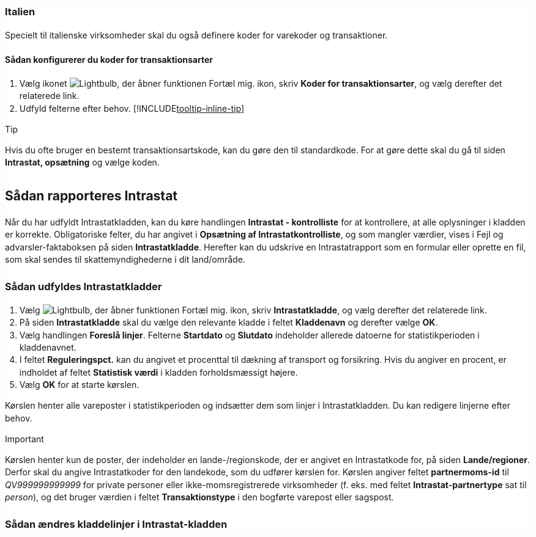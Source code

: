 ### <a name="italy"></a><a name="italy"></a>Italien

Specielt til italienske virksomheder skal du også definere koder for varekoder og transaktioner.  

#### <a name="to-set-up-transaction-nature-codes"></a><a name="to-set-up-transaction-nature-codes"></a>Sådan konfigurerer du koder for transaktionsarter

1. Vælg ikonet ![Lightbulb, der åbner funktionen Fortæl mig.](media/ui-search/search_small.png "Fortæl mig, hvad du vil foretage dig") ikon, skriv **Koder for transaktionsarter**, og vælg derefter det relaterede link.  
2. Udfyld felterne efter behov. [!INCLUDE[tooltip-inline-tip](includes/tooltip-inline-tip_md.md)]  

> [!TIP]
> Hvis du ofte bruger en bestemt transaktionsartskode, kan du gøre den til standardkode. For at gøre dette skal du gå til siden **Intrastat, opsætning** og vælge koden.

## <a name="to-report-intrastat"></a><a name="to-report-intrastat"></a>Sådan rapporteres Intrastat

Når du har udfyldt Intrastatkladden, kan du køre handlingen **Intrastat - kontrolliste** for at kontrollere, at alle oplysninger i kladden er korrekte. Obligatoriske felter, du har angivet i **Opsætning af Intrastatkontrolliste**, og som mangler værdier, vises i Fejl og advarsler-faktaboksen på siden **Intrastatkladde**. Herefter kan du udskrive en Intrastatrapport som en formular eller oprette en fil, som skal sendes til skattemyndighederne i dit land/område.  

### <a name="to-fill-in-intrastat-journals"></a><a name="to-fill-in-intrastat-journals"></a>Sådan udfyldes Intrastatkladder

1. Vælg ![Lightbulb, der åbner funktionen Fortæl mig.](media/ui-search/search_small.png "Fortæl mig, hvad du vil foretage dig") ikon, skriv **Intrastatkladde**, og vælg derefter det relaterede link.  
2. På siden **Intrastatkladde** skal du vælge den relevante kladde i feltet **Kladdenavn** og derefter vælge **OK**.  
3. Vælg handlingen **Foreslå linjer**. Felterne **Startdato** og **Slutdato** indeholder allerede datoerne for statistikperioden i kladdenavnet.  
4. I feltet **Reguleringspct.** kan du angivet et procenttal til dækning af transport og forsikring. Hvis du angiver en procent, er indholdet af feltet **Statistisk værdi** i kladden forholdsmæssigt højere.  
5. Vælg **OK** for at starte kørslen.  

Kørslen henter alle vareposter i statistikperioden og indsætter dem som linjer i Intrastatkladden. Du kan redigere linjerne efter behov.  

> [!IMPORTANT]  
> Kørslen henter kun de poster, der indeholder en lande-/regionskode, der er angivet en Intrastatkode for, på siden **Lande/regioner**. Derfor skal du angive Intrastatkoder for den landekode, som du udfører kørslen for. Kørslen angiver feltet **partnermoms-id** til *QV999999999999* for private personer eller ikke-momsregistrerede virksomheder (f. eks. med feltet **Intrastat-partnertype** sat til *person*), og det bruger værdien i feltet **Transaktionstype** i den bogførte varepost eller sagspost.

### <a name="to-modify-intrastat-journals-lines"></a><a name="to-modify-intrastat-journals-lines"></a>Sådan ændres kladdelinjer i Intrastat-kladden
